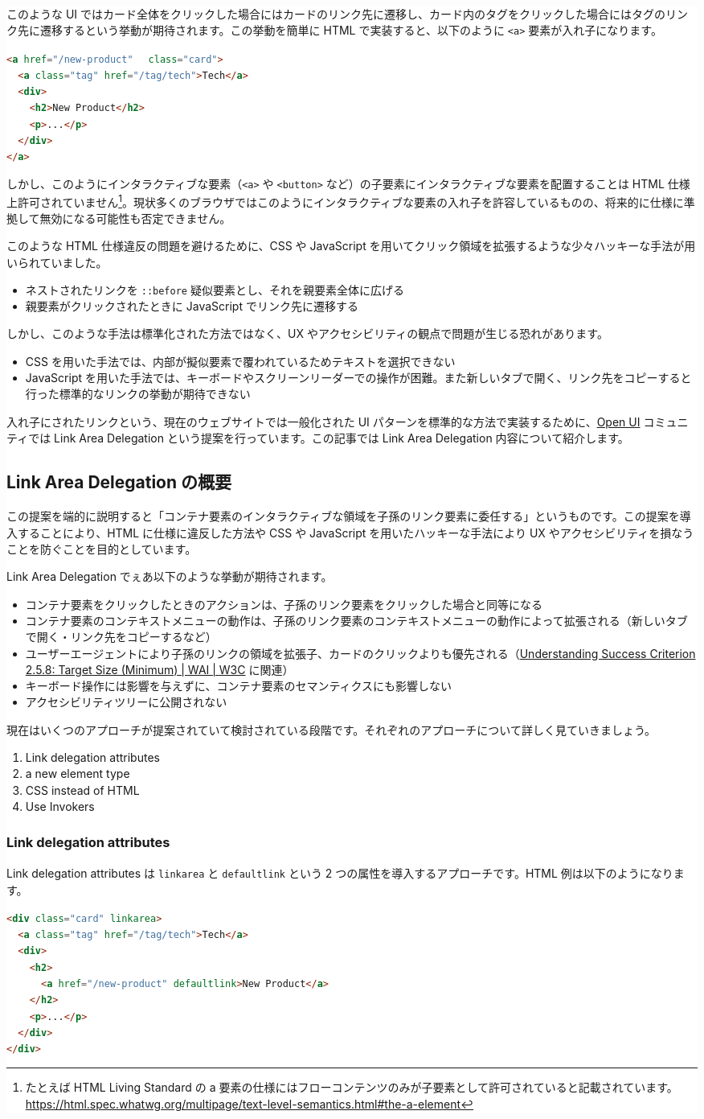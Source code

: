このような UI ではカード全体をクリックした場合にはカードのリンク先に遷移し、カード内のタグをクリックした場合にはタグのリンク先に遷移するという挙動が期待されます。この挙動を簡単に HTML で実装すると、以下のように `<a>` 要素が入れ子になります。

```html
<a href="/new-product" 　class="card">
  <a class="tag" href="/tag/tech">Tech</a>
  <div>
    <h2>New Product</h2>
    <p>...</p>
  </div>
</a>
```

しかし、このようにインタラクティブな要素（`<a>` や `<button>` など）の子要素にインタラクティブな要素を配置することは HTML 仕様上許可されていません[^1]。現状多くのブラウザではこのようにインタラクティブな要素の入れ子を許容しているものの、将来的に仕様に準拠して無効になる可能性も否定できません。

このような HTML 仕様違反の問題を避けるために、CSS や JavaScript を用いてクリック領域を拡張するような少々ハッキーな手法が用いられていました。

- ネストされたリンクを `::before` 疑似要素とし、それを親要素全体に広げる
- 親要素がクリックされたときに JavaScript でリンク先に遷移する

しかし、このような手法は標準化された方法ではなく、UX やアクセシビリティの観点で問題が生じる恐れがあります。

- CSS を用いた手法では、内部が擬似要素で覆われているためテキストを選択できない
- JavaScript を用いた手法では、キーボードやスクリーンリーダーでの操作が困難。また新しいタブで開く、リンク先をコピーすると行った標準的なリンクの挙動が期待できない

入れ子にされたリンクという、現在のウェブサイトでは一般化された UI パターンを標準的な方法で実装するために、[Open UI](https://open-ui.org/) コミュニティでは Link Area Delegation という提案を行っています。この記事では Link Area Delegation 内容について紹介します。

## Link Area Delegation の概要

この提案を端的に説明すると「コンテナ要素のインタラクティブな領域を子孫のリンク要素に委任する」というものです。この提案を導入することにより、HTML に仕様に違反した方法や CSS や JavaScript を用いたハッキーな手法により UX やアクセシビリティを損なうことを防ぐことを目的としています。

Link Area Delegation でぇあ以下のような挙動が期待されます。

- コンテナ要素をクリックしたときのアクションは、子孫のリンク要素をクリックした場合と同等になる
- コンテナ要素のコンテキストメニューの動作は、子孫のリンク要素のコンテキストメニューの動作によって拡張される（新しいタブで開く・リンク先をコピーするなど）
- ユーザーエージェントにより子孫のリンクの領域を拡張子、カードのクリックよりも優先される（[Understanding Success Criterion 2.5.8: Target Size (Minimum) | WAI | W3C](https://www.w3.org/WAI/WCAG22/Understanding/target-size-minimum.html) に関連）
- キーボード操作には影響を与えずに、コンテナ要素のセマンティクスにも影響しない
- アクセシビリティツリーに公開されない

現在はいくつのアプローチが提案されていて検討されている段階です。それぞれのアプローチについて詳しく見ていきましょう。

1. Link delegation attributes
2. a new element type
3. CSS instead of HTML
4. Use Invokers

### Link delegation attributes

Link delegation attributes は `linkarea` と `defaultlink` という 2 つの属性を導入するアプローチです。HTML 例は以下のようになります。

```html
<div class="card" linkarea>
  <a class="tag" href="/tag/tech">Tech</a>
  <div>
    <h2>
      <a href="/new-product" defaultlink>New Product</a>
    </h2>
    <p>...</p>
  </div>
</div>
```


[^1]: たとえば HTML Living Standard の a 要素の仕様にはフローコンテンツのみが子要素として許可されていると記載されています。https://html.spec.whatwg.org/multipage/text-level-semantics.html#the-a-element